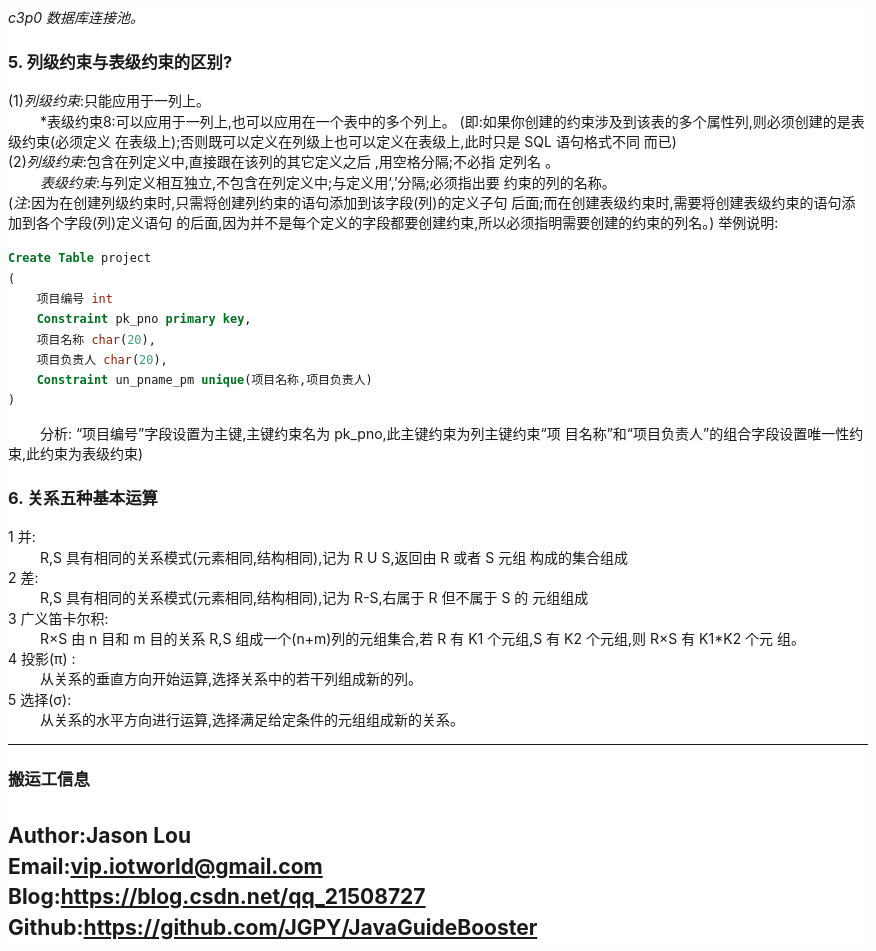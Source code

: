 *c3p0 数据库连接池。*

### <a name="5">5. 列级约束与表级约束的区别?</a>
(1)*列级约束*:只能应用于一列上。 <br>
&ensp;&ensp;&ensp;&ensp;
    *表级约束8:可以应用于一列上,也可以应用在一个表中的多个列上。
(即:如果你创建的约束涉及到该表的多个属性列,则必须创建的是表级约束(必须定义
在表级上);否则既可以定义在列级上也可以定义在表级上,此时只是 SQL 语句格式不同
而已) <br>
(2)*列级约束*:包含在列定义中,直接跟在该列的其它定义之后 ,用空格分隔;不必指
定列名 。 <br>
&ensp;&ensp;&ensp;&ensp;
    *表级约束*:与列定义相互独立,不包含在列定义中;与定义用‘,’分隔;必须指出要
约束的列的名称。 <br>
(*注*:因为在创建列级约束时,只需将创建列约束的语句添加到该字段(列)的定义子句
后面;而在创建表级约束时,需要将创建表级约束的语句添加到各个字段(列)定义语句
的后面,因为并不是每个定义的字段都要创建约束,所以必须指明需要创建的约束的列名。)
举例说明:
```sql
Create Table project
(
    项目编号 int
    Constraint pk_pno primary key,
    项目名称 char(20),
    项目负责人 char(20),
    Constraint un_pname_pm unique(项目名称,项目负责人)
)
```
&ensp;&ensp;&ensp;&ensp;
    分析: “项目编号”字段设置为主键,主键约束名为 pk_pno,此主键约束为列主键约束“项
目名称”和“项目负责人”的组合字段设置唯一性约束,此约束为表级约束)

### <a name="6">6. 关系五种基本运算</a>
1 并: <br>
&ensp;&ensp;&ensp;&ensp;
    R,S 具有相同的关系模式(元素相同,结构相同),记为 R U S,返回由 R 或者 S 元组
构成的集合组成 <br>
2 差: <br>
&ensp;&ensp;&ensp;&ensp;
    R,S 具有相同的关系模式(元素相同,结构相同),记为 R-S,右属于 R 但不属于 S 的
元组组成 <br>
3 广义笛卡尔积: <br>
&ensp;&ensp;&ensp;&ensp;
    R×S 由 n 目和 m 目的关系 R,S 组成一个(n+m)列的元组集合,若 R 有 K1 个元组,S
有 K2 个元组,则 R×S 有 K1*K2 个元 组。 <br>
4 投影(π) : <br>
&ensp;&ensp;&ensp;&ensp;
    从关系的垂直方向开始运算,选择关系中的若干列组成新的列。 <br>
5 选择(σ): <br>
&ensp;&ensp;&ensp;&ensp;
    从关系的水平方向进行运算,选择满足给定条件的元组组成新的关系。 <br>



---
### 搬运工信息
Author:Jason Lou <br>
Email:vip.iotworld@gmail.com <br>
Blog:https://blog.csdn.net/qq_21508727 <br>
Github:https://github.com/JGPY/JavaGuideBooster <br>
---